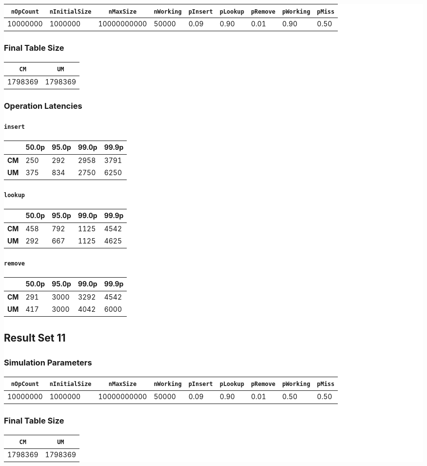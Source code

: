 | `nOpCount` | `nInitialSize` | `nMaxSize` | `nWorking`  | `pInsert`  | `pLookup`  | `pRemove`  | `pWorking`  | `pMiss`  |
| --- | --- | --- | --- | --- | --- | --- | --- | --- |
| 10000000 | 1000000 | 10000000000 | 50000 | 0.09 | 0.90 | 0.01 | 0.90 | 0.50 |

### Final Table Size

| `CM` | `UM` |
| --- | --- |
| 1798369 | 1798369 |

### Operation Latencies

#### **`insert`**

| | 50.0p | 95.0p | 99.0p | 99.9p |
| --- | --- | --- | --- | --- |
| **CM** | 250 | 292 | 2958 | 3791 |
| **UM** | 375 | 834 | 2750 | 6250 |

#### **`lookup`**

| | 50.0p | 95.0p | 99.0p | 99.9p |
| --- | --- | --- | --- | --- |
| **CM** | 458 | 792 | 1125 | 4542 |
| **UM** | 292 | 667 | 1125 | 4625 |

#### **`remove`**

| | 50.0p | 95.0p | 99.0p | 99.9p |
| --- | --- | --- | --- | --- |
| **CM** | 291 | 3000 | 3292 | 4542 |
| **UM** | 417 | 3000 | 4042 | 6000 |

## Result Set 11

### Simulation Parameters

| `nOpCount` | `nInitialSize` | `nMaxSize` | `nWorking`  | `pInsert`  | `pLookup`  | `pRemove`  | `pWorking`  | `pMiss`  |
| --- | --- | --- | --- | --- | --- | --- | --- | --- |
| 10000000 | 1000000 | 10000000000 | 50000 | 0.09 | 0.90 | 0.01 | 0.50 | 0.50 |

### Final Table Size

| `CM` | `UM` |
| --- | --- |
| 1798369 | 1798369 |
